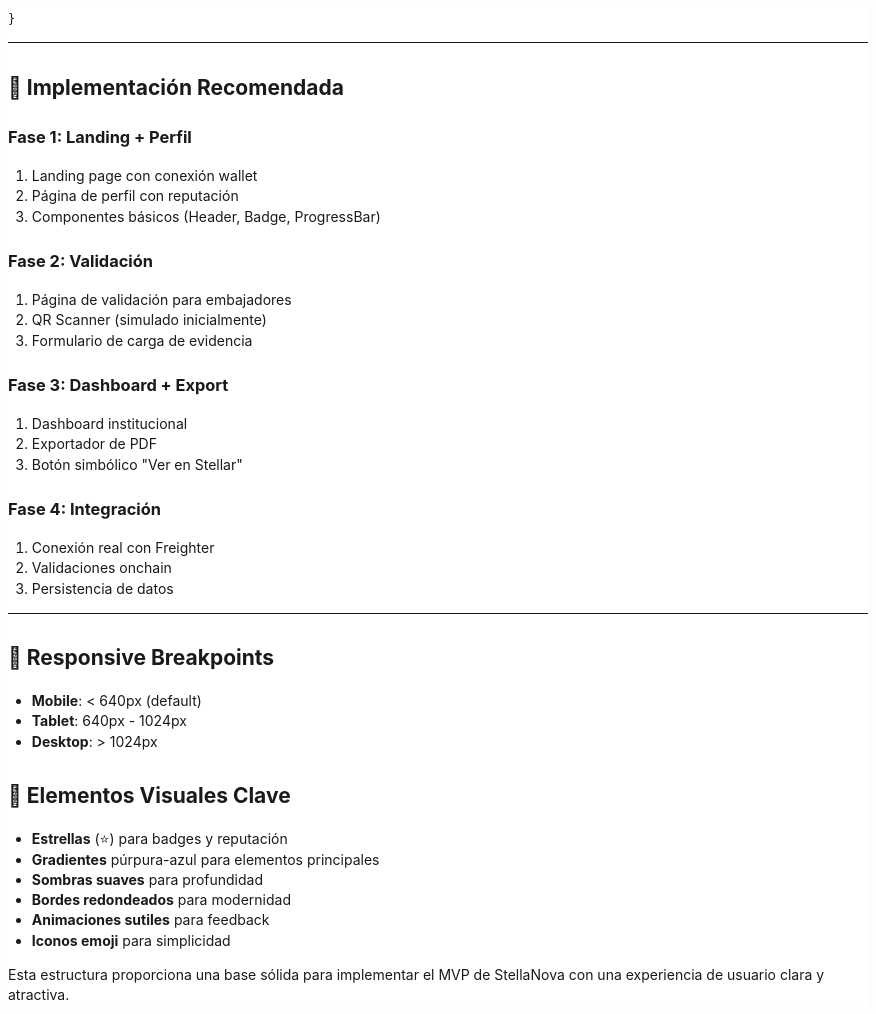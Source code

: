 ```typescript
}
```

---

## 🚀 Implementación Recomendada

### Fase 1: Landing + Perfil
1. Landing page con conexión wallet
2. Página de perfil con reputación
3. Componentes básicos (Header, Badge, ProgressBar)

### Fase 2: Validación
1. Página de validación para embajadores
2. QR Scanner (simulado inicialmente)
3. Formulario de carga de evidencia

### Fase 3: Dashboard + Export
1. Dashboard institucional
2. Exportador de PDF
3. Botón simbólico "Ver en Stellar"

### Fase 4: Integración
1. Conexión real con Freighter
2. Validaciones onchain
3. Persistencia de datos

---

## 📱 Responsive Breakpoints

- **Mobile**: < 640px (default)
- **Tablet**: 640px - 1024px
- **Desktop**: > 1024px

## 🎨 Elementos Visuales Clave

- **Estrellas** (⭐) para badges y reputación
- **Gradientes** púrpura-azul para elementos principales
- **Sombras suaves** para profundidad
- **Bordes redondeados** para modernidad
- **Animaciones sutiles** para feedback
- **Iconos emoji** para simplicidad

Esta estructura proporciona una base sólida para implementar el MVP de StellaNova con una experiencia de usuario clara y atractiva. 